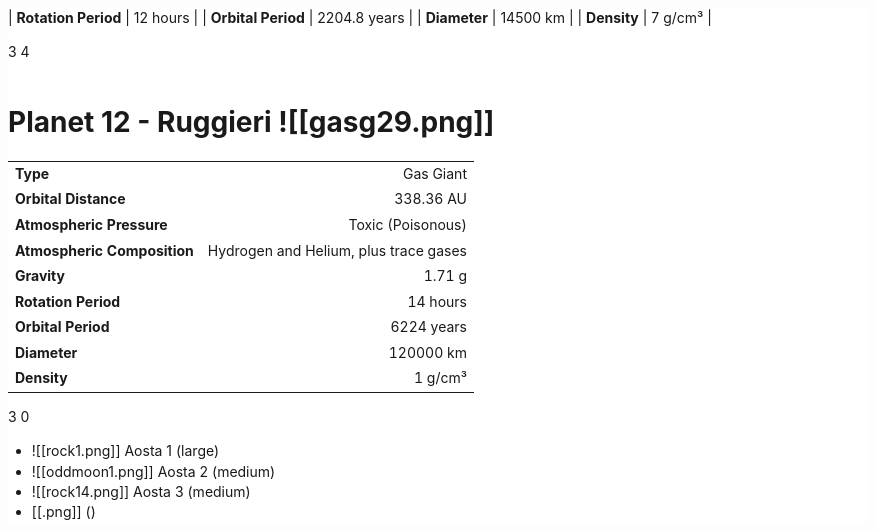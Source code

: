 | **Rotation Period**         |  12 hours |
| **Orbital Period** | 2204.8 years |
| **Diameter**                |      14500 km | 
| **Density**                 |    7 g/cm³ |



3
4



# Planet 12 - Ruggieri ![[gasg29.png]]
|                             |                           |
| --------------------------- | -------------------------:|
| **Type**                    |             Gas Giant |
| **Orbital Distance**        |   338.36 AU |
| **Atmospheric Pressure**    |       Toxic (Poisonous) |
| **Atmospheric Composition** |      Hydrogen and Helium, plus trace gases |
| **Gravity**                 |        1.71 g |
| **Rotation Period**         |  14 hours |
| **Orbital Period** | 6224 years |
| **Diameter**                |      120000 km | 
| **Density**                 |    1 g/cm³ |



3
0

- ![[rock1.png]] Aosta 1 (large)
- ![[oddmoon1.png]] Aosta 2 (medium)
- ![[rock14.png]] Aosta 3 (medium)
- [[.png]]  ()

